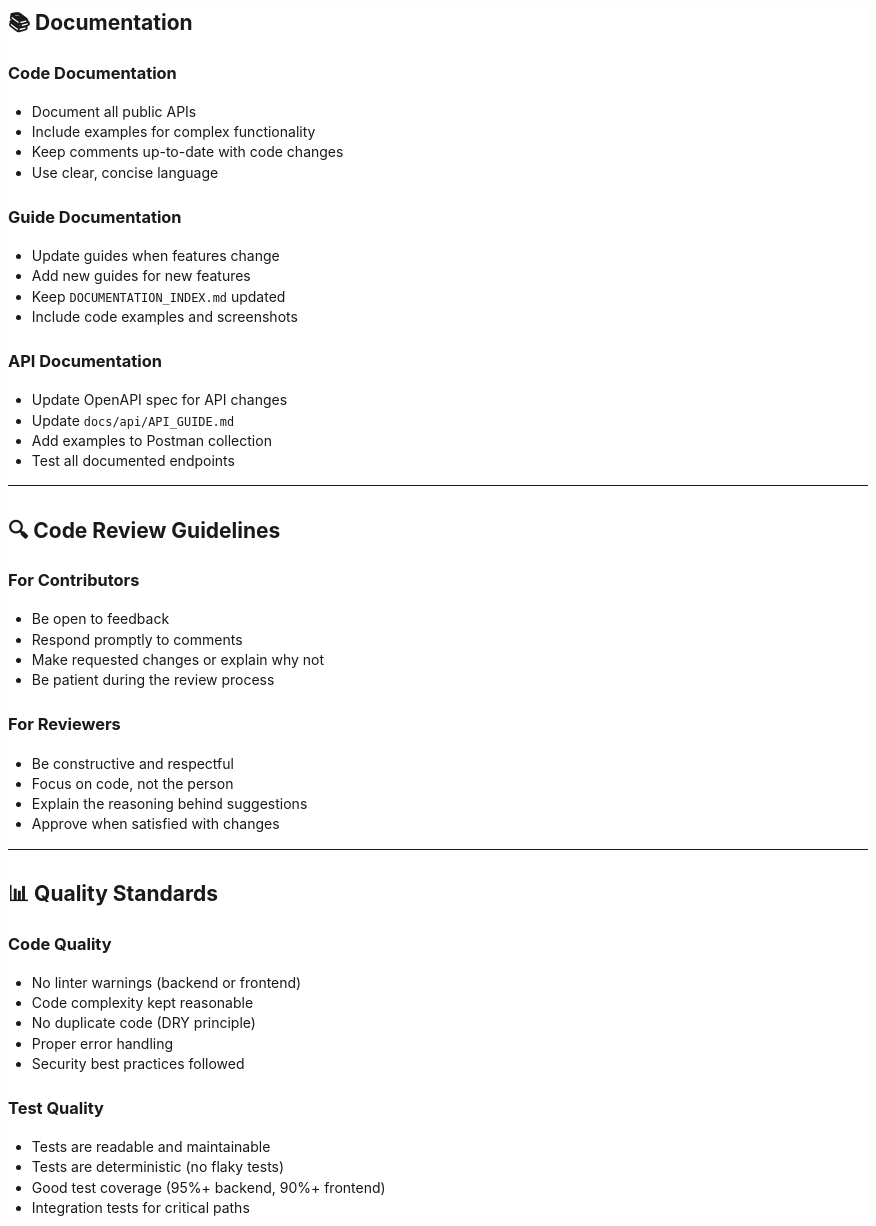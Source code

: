 
## 📚 **Documentation**

### **Code Documentation**
- Document all public APIs
- Include examples for complex functionality
- Keep comments up-to-date with code changes
- Use clear, concise language

### **Guide Documentation**
- Update guides when features change
- Add new guides for new features
- Keep `DOCUMENTATION_INDEX.md` updated
- Include code examples and screenshots

### **API Documentation**
- Update OpenAPI spec for API changes
- Update `docs/api/API_GUIDE.md`
- Add examples to Postman collection
- Test all documented endpoints

---

## 🔍 **Code Review Guidelines**

### **For Contributors**
- Be open to feedback
- Respond promptly to comments
- Make requested changes or explain why not
- Be patient during the review process

### **For Reviewers**
- Be constructive and respectful
- Focus on code, not the person
- Explain the reasoning behind suggestions
- Approve when satisfied with changes

---

## 📊 **Quality Standards**

### **Code Quality**
- No linter warnings (backend or frontend)
- Code complexity kept reasonable
- No duplicate code (DRY principle)
- Proper error handling
- Security best practices followed

### **Test Quality**
- Tests are readable and maintainable
- Tests are deterministic (no flaky tests)
- Good test coverage (95%+ backend, 90%+ frontend)
- Integration tests for critical paths
